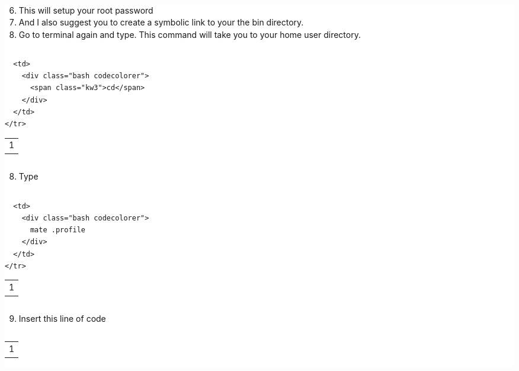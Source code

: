 6. This will setup your root password  
6. And I also suggest you to create a symbolic link to your the bin directory.  
7. Go to terminal again and type. This command will take you to your home user directory.

<div class="codecolorer-container bash blackboard" style="overflow:auto;white-space:nowrap;width:100%;">
  <table cellspacing="0" cellpadding="0">
    <tr>
      <td class="line-numbers">
        <div>
          1<br />
        </div>
      </td>
      
      <td>
        <div class="bash codecolorer">
          <span class="kw3">cd</span>
        </div>
      </td>
    </tr>
  </table>
</div>

8. Type

<div class="codecolorer-container bash blackboard" style="overflow:auto;white-space:nowrap;width:100%;">
  <table cellspacing="0" cellpadding="0">
    <tr>
      <td class="line-numbers">
        <div>
          1<br />
        </div>
      </td>
      
      <td>
        <div class="bash codecolorer">
          mate .profile
        </div>
      </td>
    </tr>
  </table>
</div>

9. Insert this line of code

<div class="codecolorer-container text blackboard" style="overflow:auto;white-space:nowrap;width:100%;">
  <table cellspacing="0" cellpadding="0">
    <tr>
      <td class="line-numbers">
        <div>
          1<br />
        </div>
      </td>
      